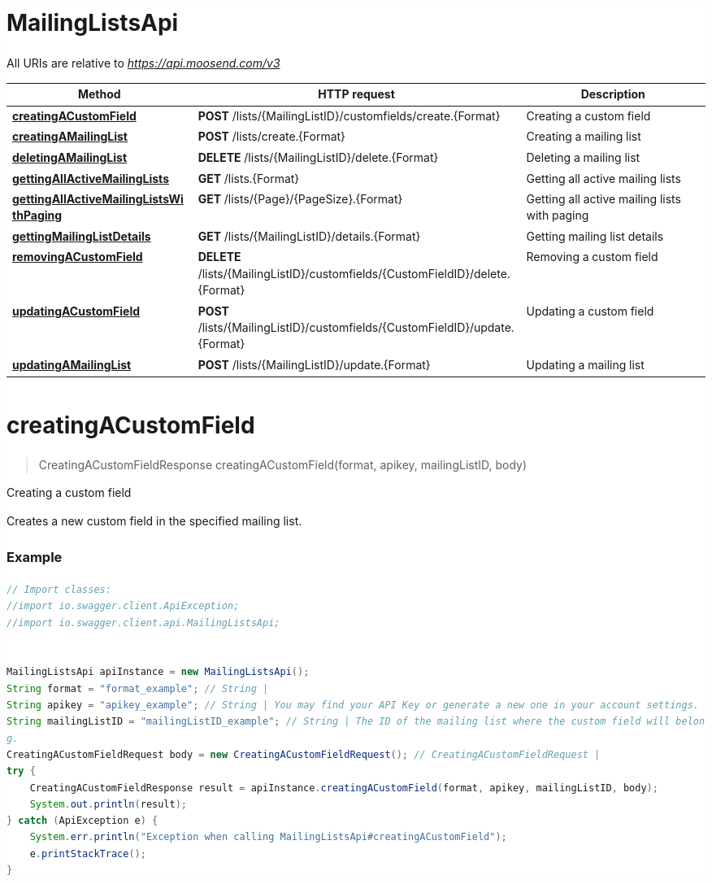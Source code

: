 # MailingListsApi

All URIs are relative to *https://api.moosend.com/v3*

Method | HTTP request | Description
------------- | ------------- | -------------
[**creatingACustomField**](MailingListsApi.md#creatingACustomField) | **POST** /lists/{MailingListID}/customfields/create.{Format} | Creating a custom field
[**creatingAMailingList**](MailingListsApi.md#creatingAMailingList) | **POST** /lists/create.{Format} | Creating a mailing list
[**deletingAMailingList**](MailingListsApi.md#deletingAMailingList) | **DELETE** /lists/{MailingListID}/delete.{Format} | Deleting a mailing list
[**gettingAllActiveMailingLists**](MailingListsApi.md#gettingAllActiveMailingLists) | **GET** /lists.{Format} | Getting all active mailing lists
[**gettingAllActiveMailingListsWithPaging**](MailingListsApi.md#gettingAllActiveMailingListsWithPaging) | **GET** /lists/{Page}/{PageSize}.{Format} | Getting all active mailing lists with paging
[**gettingMailingListDetails**](MailingListsApi.md#gettingMailingListDetails) | **GET** /lists/{MailingListID}/details.{Format} | Getting mailing list details
[**removingACustomField**](MailingListsApi.md#removingACustomField) | **DELETE** /lists/{MailingListID}/customfields/{CustomFieldID}/delete.{Format} | Removing a custom field
[**updatingACustomField**](MailingListsApi.md#updatingACustomField) | **POST** /lists/{MailingListID}/customfields/{CustomFieldID}/update.{Format} | Updating a custom field
[**updatingAMailingList**](MailingListsApi.md#updatingAMailingList) | **POST** /lists/{MailingListID}/update.{Format} | Updating a mailing list


<a name="creatingACustomField"></a>
# **creatingACustomField**
> CreatingACustomFieldResponse creatingACustomField(format, apikey, mailingListID, body)

Creating a custom field

Creates a new custom field in the specified mailing list.

### Example
```java
// Import classes:
//import io.swagger.client.ApiException;
//import io.swagger.client.api.MailingListsApi;


MailingListsApi apiInstance = new MailingListsApi();
String format = "format_example"; // String | 
String apikey = "apikey_example"; // String | You may find your API Key or generate a new one in your account settings.
String mailingListID = "mailingListID_example"; // String | The ID of the mailing list where the custom field will belong.
CreatingACustomFieldRequest body = new CreatingACustomFieldRequest(); // CreatingACustomFieldRequest | 
try {
    CreatingACustomFieldResponse result = apiInstance.creatingACustomField(format, apikey, mailingListID, body);
    System.out.println(result);
} catch (ApiException e) {
    System.err.println("Exception when calling MailingListsApi#creatingACustomField");
    e.printStackTrace();
}
```
